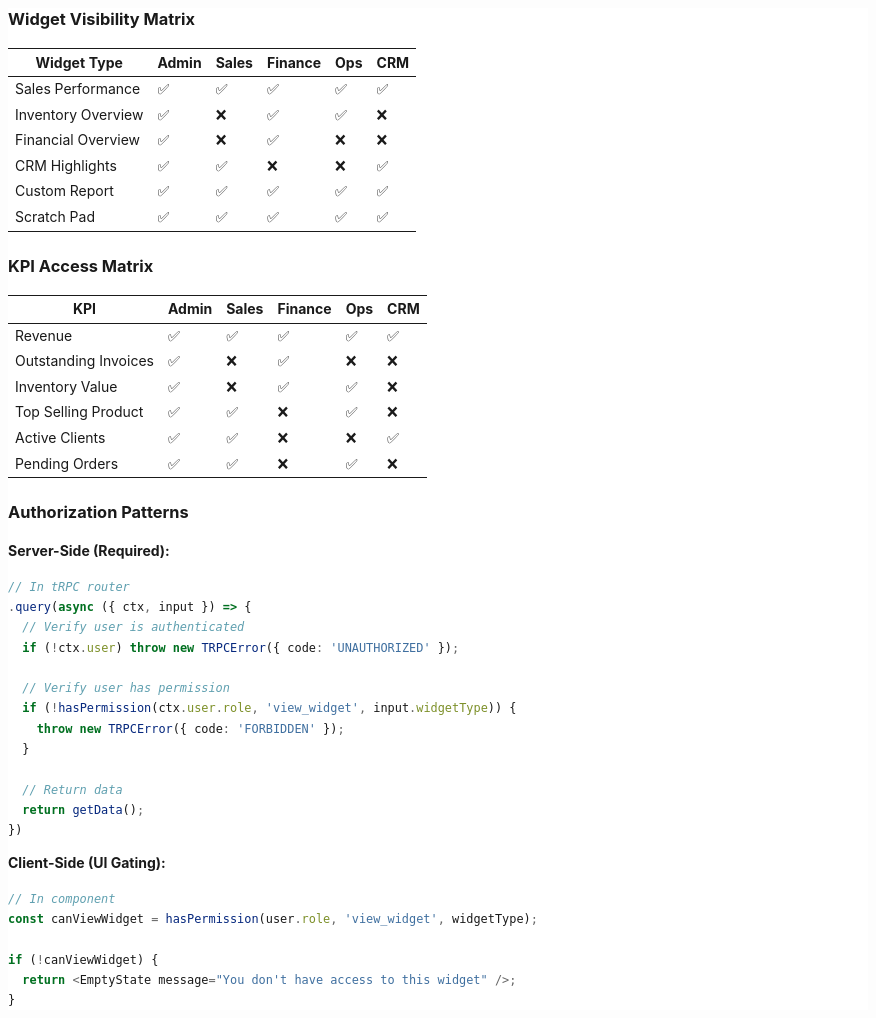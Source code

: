 ### Widget Visibility Matrix

| Widget Type | Admin | Sales | Finance | Ops | CRM |
|-------------|-------|-------|---------|-----|-----|
| Sales Performance | ✅ | ✅ | ✅ | ✅ | ✅ |
| Inventory Overview | ✅ | ❌ | ✅ | ✅ | ❌ |
| Financial Overview | ✅ | ❌ | ✅ | ❌ | ❌ |
| CRM Highlights | ✅ | ✅ | ❌ | ❌ | ✅ |
| Custom Report | ✅ | ✅ | ✅ | ✅ | ✅ |
| Scratch Pad | ✅ | ✅ | ✅ | ✅ | ✅ |

### KPI Access Matrix

| KPI | Admin | Sales | Finance | Ops | CRM |
|-----|-------|-------|---------|-----|-----|
| Revenue | ✅ | ✅ | ✅ | ✅ | ✅ |
| Outstanding Invoices | ✅ | ❌ | ✅ | ❌ | ❌ |
| Inventory Value | ✅ | ❌ | ✅ | ✅ | ❌ |
| Top Selling Product | ✅ | ✅ | ❌ | ✅ | ❌ |
| Active Clients | ✅ | ✅ | ❌ | ❌ | ✅ |
| Pending Orders | ✅ | ✅ | ❌ | ✅ | ❌ |

### Authorization Patterns

**Server-Side (Required):**
```typescript
// In tRPC router
.query(async ({ ctx, input }) => {
  // Verify user is authenticated
  if (!ctx.user) throw new TRPCError({ code: 'UNAUTHORIZED' });
  
  // Verify user has permission
  if (!hasPermission(ctx.user.role, 'view_widget', input.widgetType)) {
    throw new TRPCError({ code: 'FORBIDDEN' });
  }
  
  // Return data
  return getData();
})
```

**Client-Side (UI Gating):**
```typescript
// In component
const canViewWidget = hasPermission(user.role, 'view_widget', widgetType);

if (!canViewWidget) {
  return <EmptyState message="You don't have access to this widget" />;
}
```
